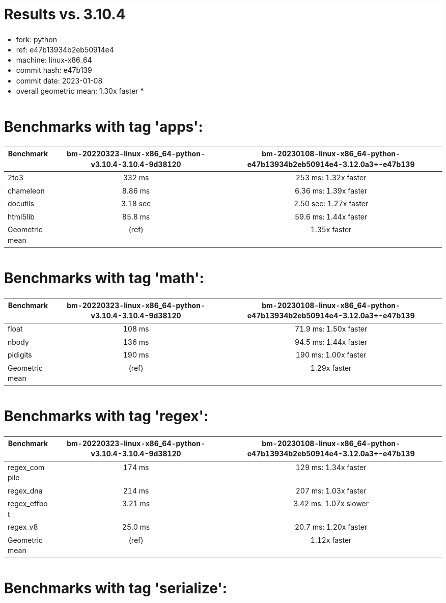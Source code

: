 
# Results vs. 3.10.4

- fork: python
- ref: e47b13934b2eb50914e4
- machine: linux-x86_64
- commit hash: e47b139
- commit date: 2023-01-08
- overall geometric mean: 1.30x faster \*

Benchmarks with tag 'apps':
===========================

| Benchmark      | bm-20220323-linux-x86_64-python-v3.10.4-3.10.4-9d38120 | bm-20230108-linux-x86_64-python-e47b13934b2eb50914e4-3.12.0a3+-e47b139 |
|----------------|:------------------------------------------------------:|:----------------------------------------------------------------------:|
| 2to3           | 332 ms                                                 | 253 ms: 1.32x faster                                                   |
| chameleon      | 8.86 ms                                                | 6.36 ms: 1.39x faster                                                  |
| docutils       | 3.18 sec                                               | 2.50 sec: 1.27x faster                                                 |
| html5lib       | 85.8 ms                                                | 59.6 ms: 1.44x faster                                                  |
| Geometric mean | (ref)                                                  | 1.35x faster                                                           |

Benchmarks with tag 'math':
===========================

| Benchmark      | bm-20220323-linux-x86_64-python-v3.10.4-3.10.4-9d38120 | bm-20230108-linux-x86_64-python-e47b13934b2eb50914e4-3.12.0a3+-e47b139 |
|----------------|:------------------------------------------------------:|:----------------------------------------------------------------------:|
| float          | 108 ms                                                 | 71.9 ms: 1.50x faster                                                  |
| nbody          | 136 ms                                                 | 94.5 ms: 1.44x faster                                                  |
| pidigits       | 190 ms                                                 | 190 ms: 1.00x faster                                                   |
| Geometric mean | (ref)                                                  | 1.29x faster                                                           |

Benchmarks with tag 'regex':
============================

| Benchmark      | bm-20220323-linux-x86_64-python-v3.10.4-3.10.4-9d38120 | bm-20230108-linux-x86_64-python-e47b13934b2eb50914e4-3.12.0a3+-e47b139 |
|----------------|:------------------------------------------------------:|:----------------------------------------------------------------------:|
| regex_compile  | 174 ms                                                 | 129 ms: 1.34x faster                                                   |
| regex_dna      | 214 ms                                                 | 207 ms: 1.03x faster                                                   |
| regex_effbot   | 3.21 ms                                                | 3.42 ms: 1.07x slower                                                  |
| regex_v8       | 25.0 ms                                                | 20.7 ms: 1.20x faster                                                  |
| Geometric mean | (ref)                                                  | 1.12x faster                                                           |

Benchmarks with tag 'serialize':
================================

